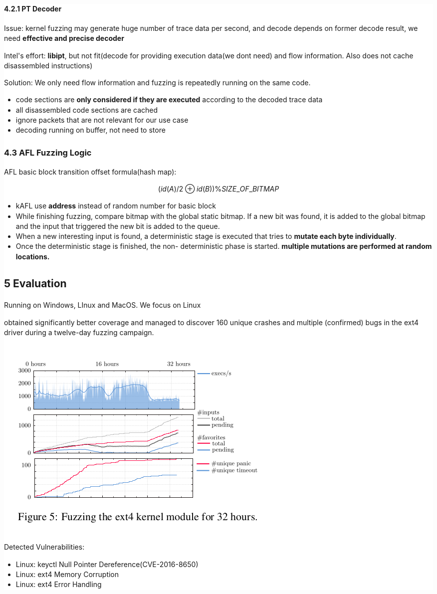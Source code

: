 #### 4.2.1 PT Decoder

Issue: kernel fuzzing may generate huge number of trace data per second, and decode depends on former decode result, we need **effective and precise decoder**

Intel's effort: **libipt**, but not fit(decode for providing execution data(we dont need) and flow information. Also does not cache disassembled instructions)

Solution: We only need flow information and fuzzing is repeatedly running on the same code.

- code sections are **only considered if they are executed** according to the decoded trace data
- all disassembled code sections are cached
- ignore packets that are not relevant for our use case
- decoding running on buffer, not need to store

### 4.3 AFL Fuzzing Logic

AFL basic block transition offset formula(hash map):

$$ (id(A)/2 ⊕ id(B)) \% SIZE\_OF\_BITMAP $$

- kAFL use **address** instead of random number for basic block
- While finishing fuzzing, compare bitmap with the global static bitmap. If a new bit was found, it is added to the global bitmap and the input that triggered the new bit is added to the queue. 
- When a new interesting input is found, a deterministic stage is executed that tries to **mutate each byte individually**.
- Once the deterministic stage is finished, the non- deterministic phase is started. **multiple mutations are performed at random locations.** 

## 5 Evaluation

Running on Windows, LInux and MacOS. We focus on Linux

obtained significantly better coverage and managed to discover 160 unique crashes and multiple (confirmed) bugs in the ext4 driver during a twelve-day fuzzing campaign.

![](../assets/img/pictures/2023-02-15-Hardware_Assisted_Feedback_Fuzzing_for_OS_Kernels/4.png)

Detected Vulnerabilities:

- Linux: keyctl Null Pointer Dereference(CVE-2016-8650)
- Linux: ext4 Memory Corruption
- Linux: ext4 Error Handling
